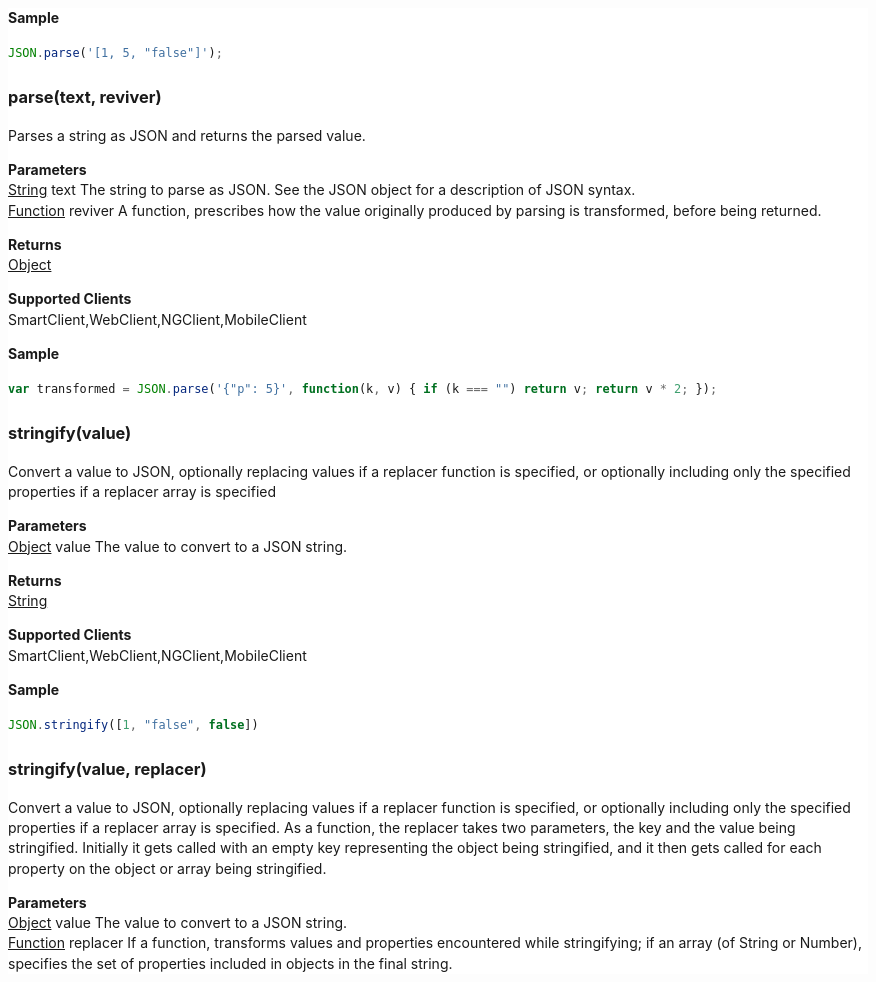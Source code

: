 **Sample**

```javascript
JSON.parse('[1, 5, "false"]');
```
### parse(text, reviver)

Parses a string as JSON and returns the parsed value.

**Parameters**\
[String](./String.md) text The string to parse as JSON.  See the JSON object for a description of JSON syntax.\
[Function](./Function.md) reviver A function, prescribes how the value originally produced by parsing is transformed, before being returned.

**Returns**\
[Object](./Object.md) 

**Supported Clients**\
SmartClient,WebClient,NGClient,MobileClient

**Sample**

```javascript
var transformed = JSON.parse('{"p": 5}', function(k, v) { if (k === "") return v; return v * 2; });
```
### stringify(value)

Convert a value to JSON, optionally replacing values if a replacer function is specified, or optionally including only the specified properties if a replacer array is specified

**Parameters**\
[Object](./Object.md) value The value to convert to a JSON string.

**Returns**\
[String](./String.md) 

**Supported Clients**\
SmartClient,WebClient,NGClient,MobileClient

**Sample**

```javascript
JSON.stringify([1, "false", false])
```
### stringify(value, replacer)

Convert a value to JSON, optionally replacing values if a replacer function is specified, or optionally including only the specified properties if a replacer array is specified.
As a function, the replacer takes two parameters, the key and the value being stringified. Initially it gets called with an empty key representing the object being stringified, 
and it then gets called for each property on the object or array being stringified.

**Parameters**\
[Object](./Object.md) value The value to convert to a JSON string.\
[Function](./Function.md) replacer If a function, transforms values and properties encountered while stringifying; if an array (of String or Number), specifies the set of properties included in objects in the final string.
